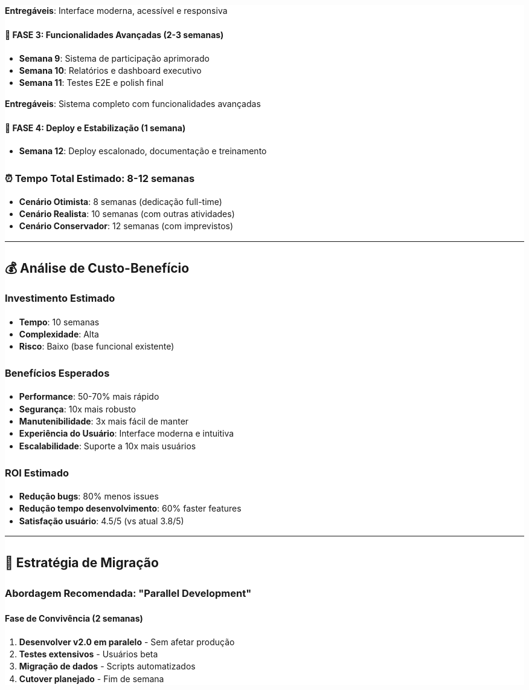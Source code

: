 **Entregáveis**: Interface moderna, acessível e responsiva

#### **📅 FASE 3: Funcionalidades Avançadas (2-3 semanas)**
- **Semana 9**: Sistema de participação aprimorado
- **Semana 10**: Relatórios e dashboard executivo
- **Semana 11**: Testes E2E e polish final

**Entregáveis**: Sistema completo com funcionalidades avançadas

#### **📅 FASE 4: Deploy e Estabilização (1 semana)**
- **Semana 12**: Deploy escalonado, documentação e treinamento

### **⏰ Tempo Total Estimado: 8-12 semanas**
- **Cenário Otimista**: 8 semanas (dedicação full-time)
- **Cenário Realista**: 10 semanas (com outras atividades)
- **Cenário Conservador**: 12 semanas (com imprevistos)

---

## 💰 Análise de Custo-Benefício

### **Investimento Estimado**
- **Tempo**: 10 semanas
- **Complexidade**: Alta
- **Risco**: Baixo (base funcional existente)

### **Benefícios Esperados**
- **Performance**: 50-70% mais rápido
- **Segurança**: 10x mais robusto
- **Manutenibilidade**: 3x mais fácil de manter
- **Experiência do Usuário**: Interface moderna e intuitiva
- **Escalabilidade**: Suporte a 10x mais usuários

### **ROI Estimado**
- **Redução bugs**: 80% menos issues
- **Redução tempo desenvolvimento**: 60% faster features
- **Satisfação usuário**: 4.5/5 (vs atual 3.8/5)

---

## 🎯 Estratégia de Migração

### **Abordagem Recomendada: "Parallel Development"**

#### **Fase de Convivência (2 semanas)**
1. **Desenvolver v2.0 em paralelo** - Sem afetar produção
2. **Testes extensivos** - Usuários beta
3. **Migração de dados** - Scripts automatizados
4. **Cutover planejado** - Fim de semana

